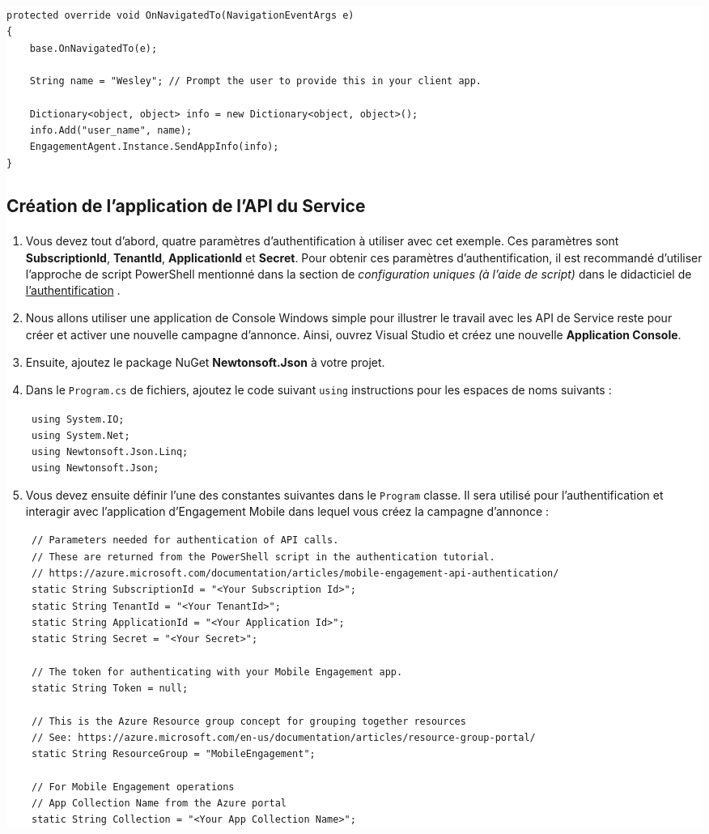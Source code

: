     protected override void OnNavigatedTo(NavigationEventArgs e)
    {
        base.OnNavigatedTo(e);

        String name = "Wesley"; // Prompt the user to provide this in your client app.

        Dictionary<object, object> info = new Dictionary<object, object>();
        info.Add("user_name", name);
        EngagementAgent.Instance.SendAppInfo(info);
    }
 


## <a name="creating-the-service-api-app"></a>Création de l’application de l’API du Service

1. Vous devez tout d’abord, quatre paramètres d’authentification à utiliser avec cet exemple. Ces paramètres sont **SubscriptionId**, **TenantId**, **ApplicationId** et **Secret**. Pour obtenir ces paramètres d’authentification, il est recommandé d’utiliser l’approche de script PowerShell mentionné dans la section de *configuration uniques (à l’aide de script)* dans le didacticiel de [l’authentification](mobile-engagement-api-authentication.md#authentication) . 

2. Nous allons utiliser une application de Console Windows simple pour illustrer le travail avec les API de Service reste pour créer et activer une nouvelle campagne d’annonce. Ainsi, ouvrez Visual Studio et créez une nouvelle **Application Console**.   

3. Ensuite, ajoutez le package NuGet **Newtonsoft.Json** à votre projet.

4. Dans le `Program.cs` de fichiers, ajoutez le code suivant `using` instructions pour les espaces de noms suivants :

        using System.IO;
        using System.Net;
        using Newtonsoft.Json.Linq;
        using Newtonsoft.Json;

5. Vous devez ensuite définir l’une des constantes suivantes dans le `Program` classe. Il sera utilisé pour l’authentification et interagir avec l’application d’Engagement Mobile dans lequel vous créez la campagne d’annonce :


        // Parameters needed for authentication of API calls.
        // These are returned from the PowerShell script in the authentication tutorial. 
        // https://azure.microsoft.com/documentation/articles/mobile-engagement-api-authentication/
        static String SubscriptionId = "<Your Subscription Id>";
        static String TenantId = "<Your TenantId>";
        static String ApplicationId = "<Your Application Id>";
        static String Secret = "<Your Secret>";

        // The token for authenticating with your Mobile Engagement app.
        static String Token = null;

        // This is the Azure Resource group concept for grouping together resources 
        // See: https://azure.microsoft.com/en-us/documentation/articles/resource-group-portal/
        static String ResourceGroup = "MobileEngagement";

        // For Mobile Engagement operations
        // App Collection Name from the Azure portal 
        static String Collection = "<Your App Collection Name>";
